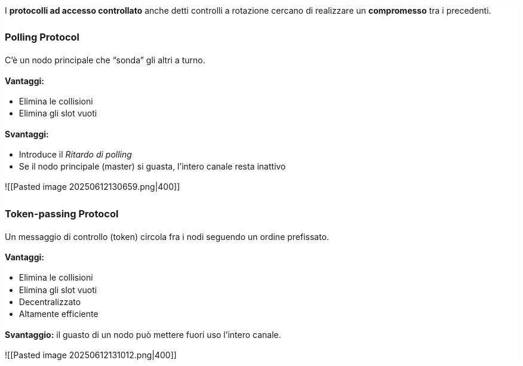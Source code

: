 I **protocolli ad accesso controllato** anche detti controlli a rotazione cercano di realizzare un **compromesso** tra i precedenti.

### Polling Protocol

C’è un nodo principale che “sonda” gli altri a turno.

**Vantaggi:**
- Elimina le collisioni
- Elimina gli slot vuoti

**Svantaggi:**
- Introduce il *Ritardo di polling*
- Se il nodo principale (master) si guasta, l’intero canale resta inattivo

![[Pasted image 20250612130659.png|400]]

### Token-passing Protocol

Un messaggio di controllo (token) circola fra i nodi seguendo un ordine prefissato.

**Vantaggi:**
- Elimina le collisioni
- Elimina gli slot vuoti
- Decentralizzato
- Altamente efficiente

**Svantaggio:** il guasto di un nodo può mettere fuori uso l’intero canale.

![[Pasted image 20250612131012.png|400]]